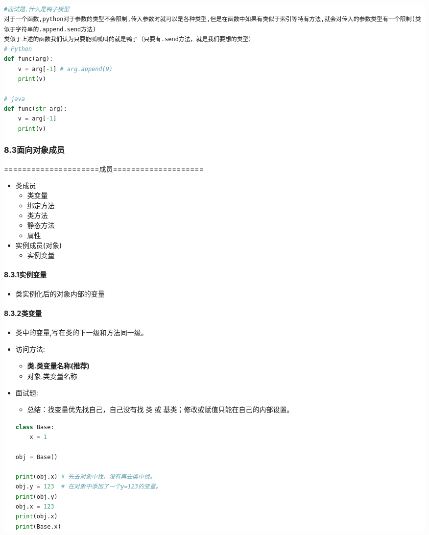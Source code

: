 ```python
#面试题,什么是鸭子模型
对于一个函数,python对于参数的类型不会限制,传入参数时就可以是各种类型,但是在函数中如果有类似于索引等特有方法,就会对传入的参数类型有一个限制(类似于字符串的.append.send方法)
类似于上述的函数我们认为只要能呱呱叫的就是鸭子（只要有.send方法，就是我们要想的类型）
# Python
def func(arg):
    v = arg[-1] # arg.append(9)
    print(v)

# java
def func(str arg):
    v = arg[-1]
    print(v)
```

### 8.3面向对象成员

=====================成员====================

- 类成员
  - 类变量
  - 绑定方法
  - 类方法
  - 静态方法
  - 属性
- 实例成员(对象)
  - 实例变量

#### 8.3.1实例变量

- 类实例化后的对象内部的变量

#### 8.3.2类变量

- 类中的变量,写在类的下一级和方法同一级。

- 访问方法:

  - **类.类变量名称(推荐)**
  - 对象.类变量名称

- 面试题:

  - 总结：找变量优先找自己，自己没有找 类 或 基类；修改或赋值只能在自己的内部设置。

  ```python
  class Base:
      x = 1
     
  obj = Base()
  
  print(obj.x) # 先去对象中找，没有再去类中找。
  obj.y = 123  # 在对象中添加了一个y=123的变量。
  print(obj.y)
  obj.x = 123
  print(obj.x)
  print(Base.x)
  ```
